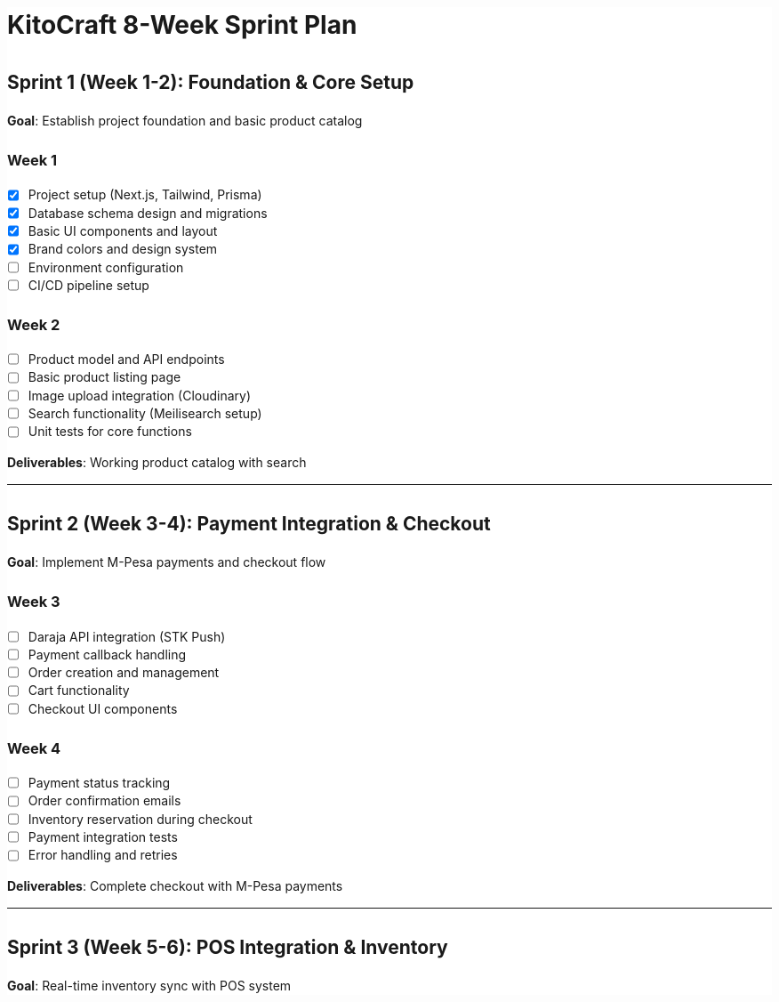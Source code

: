 # KitoCraft 8-Week Sprint Plan

## Sprint 1 (Week 1-2): Foundation & Core Setup
**Goal**: Establish project foundation and basic product catalog

### Week 1
- [x] Project setup (Next.js, Tailwind, Prisma)
- [x] Database schema design and migrations
- [x] Basic UI components and layout
- [x] Brand colors and design system
- [ ] Environment configuration
- [ ] CI/CD pipeline setup

### Week 2
- [ ] Product model and API endpoints
- [ ] Basic product listing page
- [ ] Image upload integration (Cloudinary)
- [ ] Search functionality (Meilisearch setup)
- [ ] Unit tests for core functions

**Deliverables**: Working product catalog with search

---

## Sprint 2 (Week 3-4): Payment Integration & Checkout
**Goal**: Implement M-Pesa payments and checkout flow

### Week 3
- [ ] Daraja API integration (STK Push)
- [ ] Payment callback handling
- [ ] Order creation and management
- [ ] Cart functionality
- [ ] Checkout UI components

### Week 4
- [ ] Payment status tracking
- [ ] Order confirmation emails
- [ ] Inventory reservation during checkout
- [ ] Payment integration tests
- [ ] Error handling and retries

**Deliverables**: Complete checkout with M-Pesa payments

---

## Sprint 3 (Week 5-6): POS Integration & Inventory
**Goal**: Real-time inventory sync with POS system
